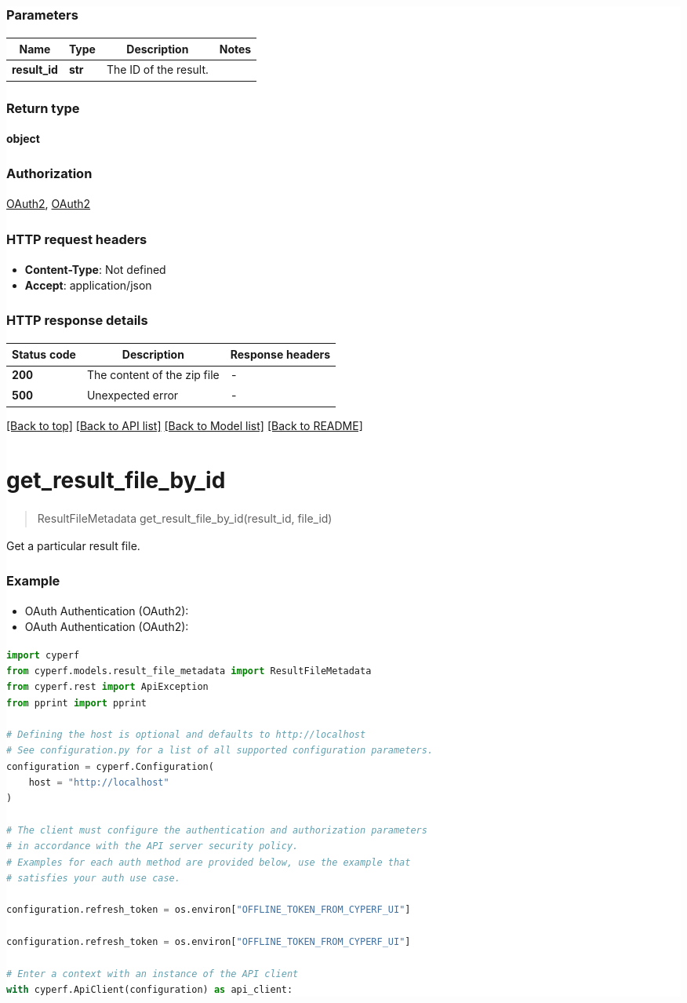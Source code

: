 

### Parameters


Name | Type | Description  | Notes
------------- | ------------- | ------------- | -------------
 **result_id** | **str**| The ID of the result. | 

### Return type

**object**

### Authorization

[OAuth2](../README.md#OAuth2), [OAuth2](../README.md#OAuth2)

### HTTP request headers

 - **Content-Type**: Not defined
 - **Accept**: application/json

### HTTP response details

| Status code | Description | Response headers |
|-------------|-------------|------------------|
**200** | The content of the zip file |  -  |
**500** | Unexpected error |  -  |

[[Back to top]](#) [[Back to API list]](../README.md#documentation-for-api-endpoints) [[Back to Model list]](../README.md#documentation-for-models) [[Back to README]](../README.md)

# **get_result_file_by_id**
> ResultFileMetadata get_result_file_by_id(result_id, file_id)



Get a particular result file.

### Example

* OAuth Authentication (OAuth2):
* OAuth Authentication (OAuth2):

```python
import cyperf
from cyperf.models.result_file_metadata import ResultFileMetadata
from cyperf.rest import ApiException
from pprint import pprint

# Defining the host is optional and defaults to http://localhost
# See configuration.py for a list of all supported configuration parameters.
configuration = cyperf.Configuration(
    host = "http://localhost"
)

# The client must configure the authentication and authorization parameters
# in accordance with the API server security policy.
# Examples for each auth method are provided below, use the example that
# satisfies your auth use case.

configuration.refresh_token = os.environ["OFFLINE_TOKEN_FROM_CYPERF_UI"]

configuration.refresh_token = os.environ["OFFLINE_TOKEN_FROM_CYPERF_UI"]

# Enter a context with an instance of the API client
with cyperf.ApiClient(configuration) as api_client:
```